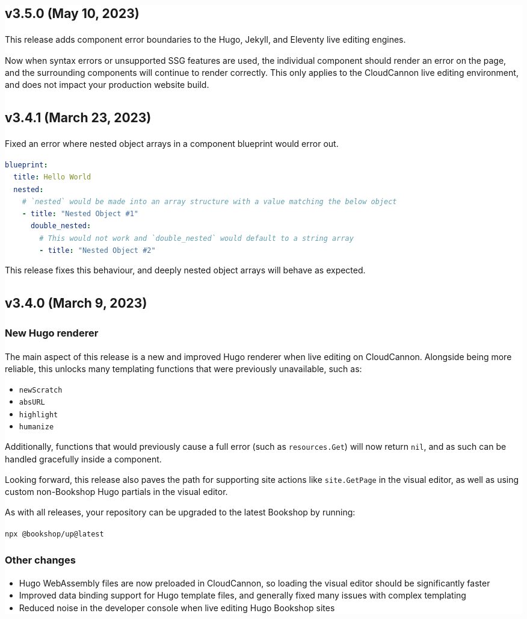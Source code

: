 ## v3.5.0 (May 10, 2023)

This release adds component error boundaries to the Hugo, Jekyll, and Eleventy live editing engines.

Now when syntax errors or unsupported SSG features are used, the individual component should render an error on the page,
and the surrounding components will continue to render correctly. This only applies to the CloudCannon live editing environment,
and does not impact your production website build.

## v3.4.1 (March 23, 2023)

Fixed an error where nested object arrays in a component blueprint would error out.

```yml
blueprint:
  title: Hello World
  nested:
    # `nested` would be made into an array structure with a value matching the below object
    - title: "Nested Object #1"
      double_nested:
        # This would not work and `double_nested` would default to a string array
        - title: "Nested Object #2"
```

This release fixes this behaviour, and deeply nested object arrays will behave as expected.

## v3.4.0 (March 9, 2023)

### New Hugo renderer

The main aspect of this release is a new and improved Hugo renderer when live editing on CloudCannon. Alongside being more reliable, this unlocks many templating functions that were previously unavailable, such as:

* `newScratch`
* `absURL`
* `highlight`
* `humanize`

Additionally, functions that would previously cause a full error (such as `resources.Get`) will now return `nil`, and as such can be handled gracefully inside a component.

Looking forward, this release also paves the path for supporting site actions like `site.GetPage` in the visual editor, as well as using custom non-Bookshop Hugo partials in the visual editor.

As with all releases, your repository can be upgraded to the latest Bookshop by running:
```
npx @bookshop/up@latest
```

### Other changes
* Hugo WebAssembly files are now preloaded in CloudCannon, so loading the visual editor should be significantly faster
* Improved data binding support for Hugo template files, and generally fixed many issues with complex templating
* Reduced noise in the developer console when live editing Hugo Bookshop sites

